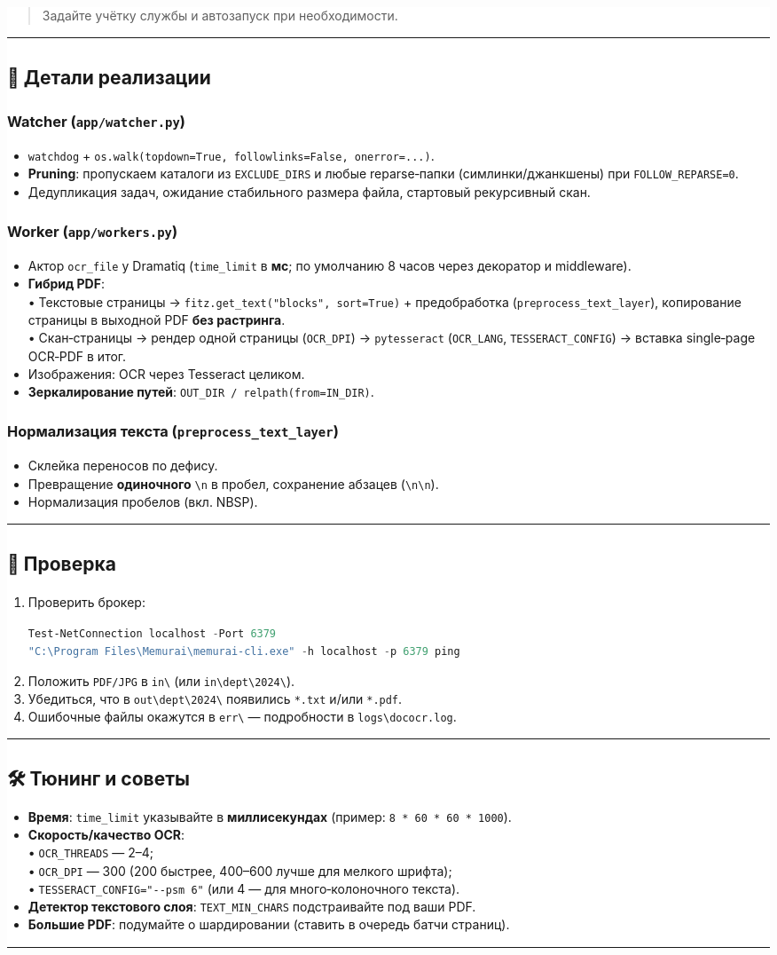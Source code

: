 > Задайте учётку службы и автозапуск при необходимости.

---

## 🧠 Детали реализации

### Watcher (`app/watcher.py`)
- `watchdog` + `os.walk(topdown=True, followlinks=False, onerror=...)`.
- **Pruning**: пропускаем каталоги из `EXCLUDE_DIRS` и любые reparse‑папки (симлинки/джанкшены) при `FOLLOW_REPARSE=0`.
- Дедупликация задач, ожидание стабильного размера файла, стартовый рекурсивный скан.

### Worker (`app/workers.py`)
- Актор `ocr_file` у Dramatiq (`time_limit` в **мс**; по умолчанию 8 часов через декоратор и middleware).
- **Гибрид PDF**:  
  • Текстовые страницы → `fitz.get_text("blocks", sort=True)` + предобработка (`preprocess_text_layer`), копирование страницы в выходной PDF **без растринга**.  
  • Скан‑страницы → рендер одной страницы (`OCR_DPI`) → `pytesseract` (`OCR_LANG`, `TESSERACT_CONFIG`) → вставка single‑page OCR‑PDF в итог.  
- Изображения: OCR через Tesseract целиком.
- **Зеркалирование путей**: `OUT_DIR / relpath(from=IN_DIR)`.

### Нормализация текста (`preprocess_text_layer`)
- Склейка переносов по дефису.
- Превращение **одиночного** `\n` в пробел, сохранение абзацев (`\n\n`).  
- Нормализация пробелов (вкл. NBSP).

---

## 🧪 Проверка

1. Проверить брокер:
   ```powershell
   Test-NetConnection localhost -Port 6379
   "C:\Program Files\Memurai\memurai-cli.exe" -h localhost -p 6379 ping
   ```
2. Положить `PDF/JPG` в `in\` (или `in\dept\2024\`).
3. Убедиться, что в `out\dept\2024\` появились `*.txt` и/или `*.pdf`.
4. Ошибочные файлы окажутся в `err\` — подробности в `logs\dococr.log`.

---

## 🛠️ Тюнинг и советы

- **Время**: `time_limit` указывайте в **миллисекундах** (пример: `8 * 60 * 60 * 1000`).
- **Скорость/качество OCR**:  
  • `OCR_THREADS` — 2–4;  
  • `OCR_DPI` — 300 (200 быстрее, 400–600 лучше для мелкого шрифта);  
  • `TESSERACT_CONFIG="--psm 6"` (или 4 — для много‑колоночного текста).
- **Детектор текстового слоя**: `TEXT_MIN_CHARS` подстраивайте под ваши PDF.
- **Большие PDF**: подумайте о шардировании (ставить в очередь батчи страниц).

---